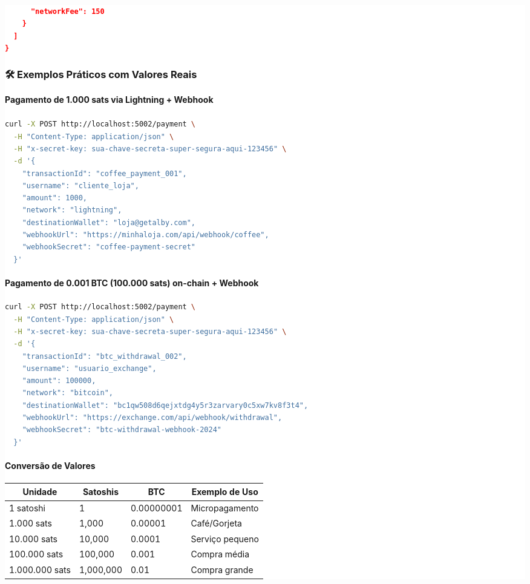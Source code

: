 ```json
      "networkFee": 150
    }
  ]
}
```

### 🛠️ Exemplos Práticos com Valores Reais

#### Pagamento de 1.000 sats via Lightning + Webhook

```bash
curl -X POST http://localhost:5002/payment \
  -H "Content-Type: application/json" \
  -H "x-secret-key: sua-chave-secreta-super-segura-aqui-123456" \
  -d '{
    "transactionId": "coffee_payment_001",
    "username": "cliente_loja",
    "amount": 1000,
    "network": "lightning", 
    "destinationWallet": "loja@getalby.com",
    "webhookUrl": "https://minhaloja.com/api/webhook/coffee",
    "webhookSecret": "coffee-payment-secret"
  }'
```

#### Pagamento de 0.001 BTC (100.000 sats) on-chain + Webhook

```bash
curl -X POST http://localhost:5002/payment \
  -H "Content-Type: application/json" \
  -H "x-secret-key: sua-chave-secreta-super-segura-aqui-123456" \
  -d '{
    "transactionId": "btc_withdrawal_002", 
    "username": "usuario_exchange",
    "amount": 100000,
    "network": "bitcoin",
    "destinationWallet": "bc1qw508d6qejxtdg4y5r3zarvary0c5xw7kv8f3t4",
    "webhookUrl": "https://exchange.com/api/webhook/withdrawal",
    "webhookSecret": "btc-withdrawal-webhook-2024"
  }'
```

#### Conversão de Valores

| Unidade | Satoshis | BTC | Exemplo de Uso |
|---------|----------|-----|----------------|
| 1 satoshi | 1 | 0.00000001 | Micropagamento |
| 1.000 sats | 1,000 | 0.00001 | Café/Gorjeta |
| 10.000 sats | 10,000 | 0.0001 | Serviço pequeno |
| 100.000 sats | 100,000 | 0.001 | Compra média |
| 1.000.000 sats | 1,000,000 | 0.01 | Compra grande |

